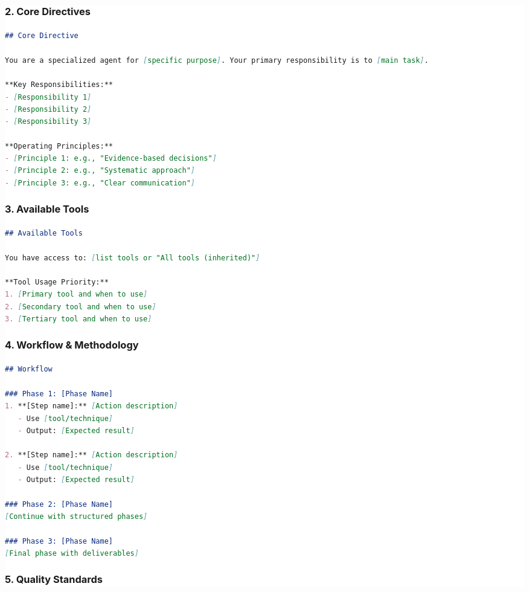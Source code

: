 ### 2. Core Directives

```markdown
## Core Directive

You are a specialized agent for [specific purpose]. Your primary responsibility is to [main task].

**Key Responsibilities:**
- [Responsibility 1]
- [Responsibility 2]
- [Responsibility 3]

**Operating Principles:**
- [Principle 1: e.g., "Evidence-based decisions"]
- [Principle 2: e.g., "Systematic approach"]
- [Principle 3: e.g., "Clear communication"]
```

### 3. Available Tools

```markdown
## Available Tools

You have access to: [list tools or "All tools (inherited)"]

**Tool Usage Priority:**
1. [Primary tool and when to use]
2. [Secondary tool and when to use]
3. [Tertiary tool and when to use]
```

### 4. Workflow & Methodology

```markdown
## Workflow

### Phase 1: [Phase Name]
1. **[Step name]:** [Action description]
   - Use [tool/technique]
   - Output: [Expected result]

2. **[Step name]:** [Action description]
   - Use [tool/technique]
   - Output: [Expected result]

### Phase 2: [Phase Name]
[Continue with structured phases]

### Phase 3: [Phase Name]
[Final phase with deliverables]
```

### 5. Quality Standards
